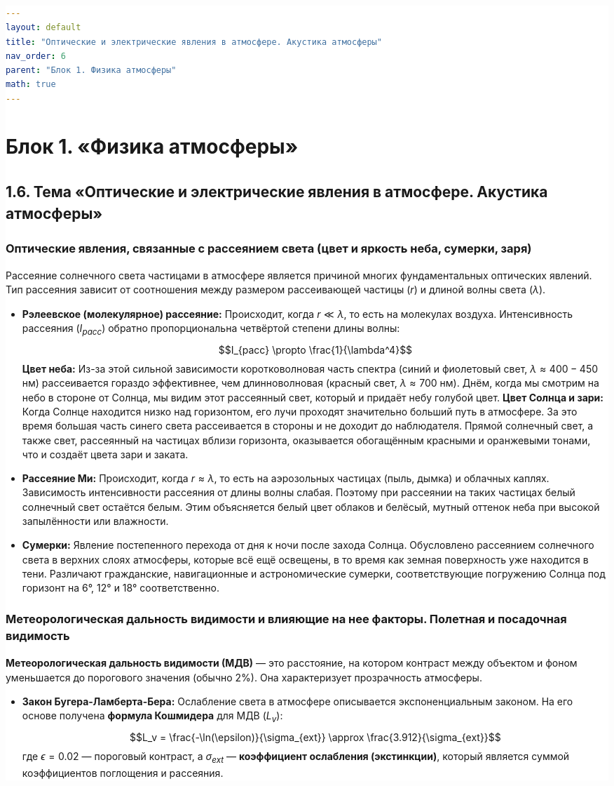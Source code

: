 ```yaml
---
layout: default
title: "Оптические и электрические явления в атмосфере. Акустика атмосферы"
nav_order: 6
parent: "Блок 1. Физика атмосферы"
math: true
---
```

# Блок 1. «Физика атмосферы»

## 1.6. Тема «Оптические и электрические явления в атмосфере. Акустика атмосферы»

### **Оптические явления, связанные с рассеянием света (цвет и яркость неба, сумерки, заря)**

Рассеяние солнечного света частицами в атмосфере является причиной многих фундаментальных оптических явлений. Тип рассеяния зависит от соотношения между размером рассеивающей частицы ($r$) и длиной волны света ($\lambda$).

* **Рэлеевское (молекулярное) рассеяние:** Происходит, когда $r \ll \lambda$, то есть на молекулах воздуха. Интенсивность рассеяния ($I_{расс}$) обратно пропорциональна четвёртой степени длины волны:
  $$I_{расс} \propto \frac{1}{\lambda^4}$$
  **Цвет неба:** Из-за этой сильной зависимости коротковолновая часть спектра (синий и фиолетовый свет, $\lambda \approx 400-450$ нм) рассеивается гораздо эффективнее, чем длинноволновая (красный свет, $\lambda \approx 700$ нм). Днём, когда мы смотрим на небо в стороне от Солнца, мы видим этот рассеянный свет, который и придаёт небу голубой цвет.
  **Цвет Солнца и зари:** Когда Солнце находится низко над горизонтом, его лучи проходят значительно больший путь в атмосфере. За это время большая часть синего света рассеивается в стороны и не доходит до наблюдателя. Прямой солнечный свет, а также свет, рассеянный на частицах вблизи горизонта, оказывается обогащённым красными и оранжевыми тонами, что и создаёт цвета зари и заката.

* **Рассеяние Ми:** Происходит, когда $r \approx \lambda$, то есть на аэрозольных частицах (пыль, дымка) и облачных каплях. Зависимость интенсивности рассеяния от длины волны слабая. Поэтому при рассеянии на таких частицах белый солнечный свет остаётся белым. Этим объясняется белый цвет облаков и белёсый, мутный оттенок неба при высокой запылённости или влажности.

* **Сумерки:** Явление постепенного перехода от дня к ночи после захода Солнца. Обусловлено рассеянием солнечного света в верхних слоях атмосферы, которые всё ещё освещены, в то время как земная поверхность уже находится в тени. Различают гражданские, навигационные и астрономические сумерки, соответствующие погружению Солнца под горизонт на 6°, 12° и 18° соответственно.

### **Метеорологическая дальность видимости и влияющие на нее факторы. Полетная и посадочная видимость**

**Метеорологическая дальность видимости (МДВ)** — это расстояние, на котором контраст между объектом и фоном уменьшается до порогового значения (обычно 2%). Она характеризует прозрачность атмосферы.

* **Закон Бугера-Ламберта-Бера:** Ослабление света в атмосфере описывается экспоненциальным законом. На его основе получена **формула Кошмидера** для МДВ ($L_v$):
  $$L_v = \frac{-\ln(\epsilon)}{\sigma_{ext}} \approx \frac{3.912}{\sigma_{ext}}$$
  где $\epsilon=0.02$ — пороговый контраст, а $\sigma_{ext}$ — **коэффициент ослабления (экстинкции)**, который является суммой коэффициентов поглощения и рассеяния.
